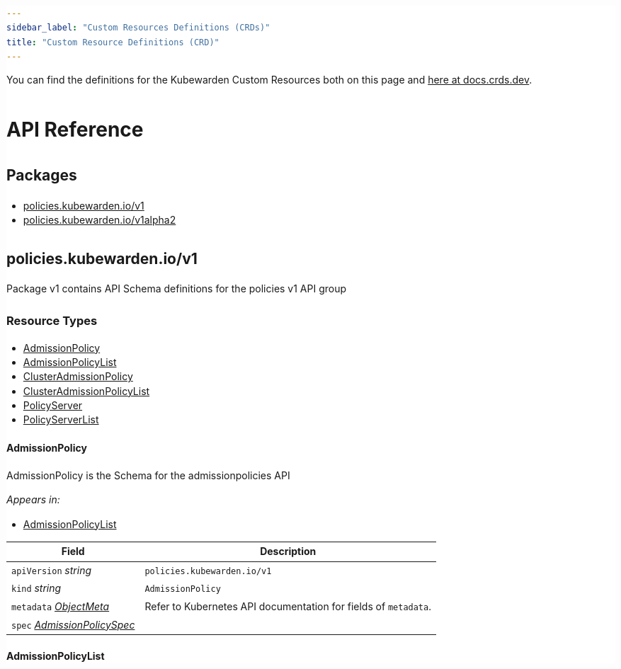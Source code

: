 ```yaml
---
sidebar_label: "Custom Resources Definitions (CRDs)"
title: "Custom Resource Definitions (CRD)"
---
```


You can find the definitions for the Kubewarden Custom Resources both on this page and
[here at docs.crds.dev](https://doc.crds.dev/github.com/kubewarden/kubewarden-controller).


# API Reference

## Packages
- [policies.kubewarden.io/v1](#policieskubewardeniov1)
- [policies.kubewarden.io/v1alpha2](#policieskubewardeniov1alpha2)


## policies.kubewarden.io/v1

Package v1 contains API Schema definitions for the policies v1 API group

### Resource Types
- [AdmissionPolicy](#admissionpolicy)
- [AdmissionPolicyList](#admissionpolicylist)
- [ClusterAdmissionPolicy](#clusteradmissionpolicy)
- [ClusterAdmissionPolicyList](#clusteradmissionpolicylist)
- [PolicyServer](#policyserver)
- [PolicyServerList](#policyserverlist)



#### AdmissionPolicy



AdmissionPolicy is the Schema for the admissionpolicies API

_Appears in:_
- [AdmissionPolicyList](#admissionpolicylist)

| Field | Description |
| --- | --- |
| `apiVersion` _string_ | `policies.kubewarden.io/v1`
| `kind` _string_ | `AdmissionPolicy`
| `metadata` _[ObjectMeta](https://kubernetes.io/docs/reference/generated/kubernetes-api/v1.25/#objectmeta-v1-meta)_ | Refer to Kubernetes API documentation for fields of `metadata`. |
| `spec` _[AdmissionPolicySpec](#admissionpolicyspec)_ |  |


#### AdmissionPolicyList
